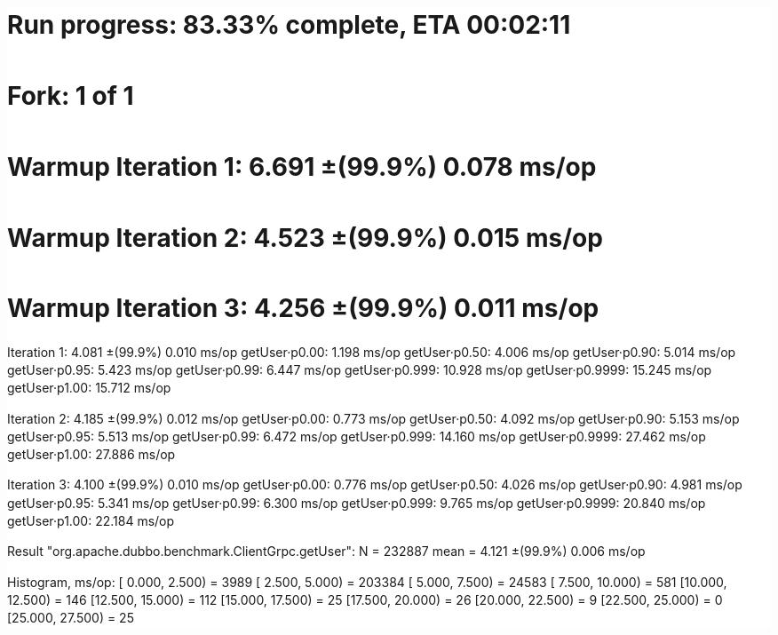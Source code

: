 # Run progress: 83.33% complete, ETA 00:02:11
# Fork: 1 of 1
# Warmup Iteration   1: 6.691 ±(99.9%) 0.078 ms/op
# Warmup Iteration   2: 4.523 ±(99.9%) 0.015 ms/op
# Warmup Iteration   3: 4.256 ±(99.9%) 0.011 ms/op
Iteration   1: 4.081 ±(99.9%) 0.010 ms/op
                 getUser·p0.00:   1.198 ms/op
                 getUser·p0.50:   4.006 ms/op
                 getUser·p0.90:   5.014 ms/op
                 getUser·p0.95:   5.423 ms/op
                 getUser·p0.99:   6.447 ms/op
                 getUser·p0.999:  10.928 ms/op
                 getUser·p0.9999: 15.245 ms/op
                 getUser·p1.00:   15.712 ms/op

Iteration   2: 4.185 ±(99.9%) 0.012 ms/op
                 getUser·p0.00:   0.773 ms/op
                 getUser·p0.50:   4.092 ms/op
                 getUser·p0.90:   5.153 ms/op
                 getUser·p0.95:   5.513 ms/op
                 getUser·p0.99:   6.472 ms/op
                 getUser·p0.999:  14.160 ms/op
                 getUser·p0.9999: 27.462 ms/op
                 getUser·p1.00:   27.886 ms/op

Iteration   3: 4.100 ±(99.9%) 0.010 ms/op
                 getUser·p0.00:   0.776 ms/op
                 getUser·p0.50:   4.026 ms/op
                 getUser·p0.90:   4.981 ms/op
                 getUser·p0.95:   5.341 ms/op
                 getUser·p0.99:   6.300 ms/op
                 getUser·p0.999:  9.765 ms/op
                 getUser·p0.9999: 20.840 ms/op
                 getUser·p1.00:   22.184 ms/op



Result "org.apache.dubbo.benchmark.ClientGrpc.getUser":
  N = 232887
  mean =      4.121 ±(99.9%) 0.006 ms/op

  Histogram, ms/op:
    [ 0.000,  2.500) = 3989 
    [ 2.500,  5.000) = 203384 
    [ 5.000,  7.500) = 24583 
    [ 7.500, 10.000) = 581 
    [10.000, 12.500) = 146 
    [12.500, 15.000) = 112 
    [15.000, 17.500) = 25 
    [17.500, 20.000) = 26 
    [20.000, 22.500) = 9 
    [22.500, 25.000) = 0 
    [25.000, 27.500) = 25 

